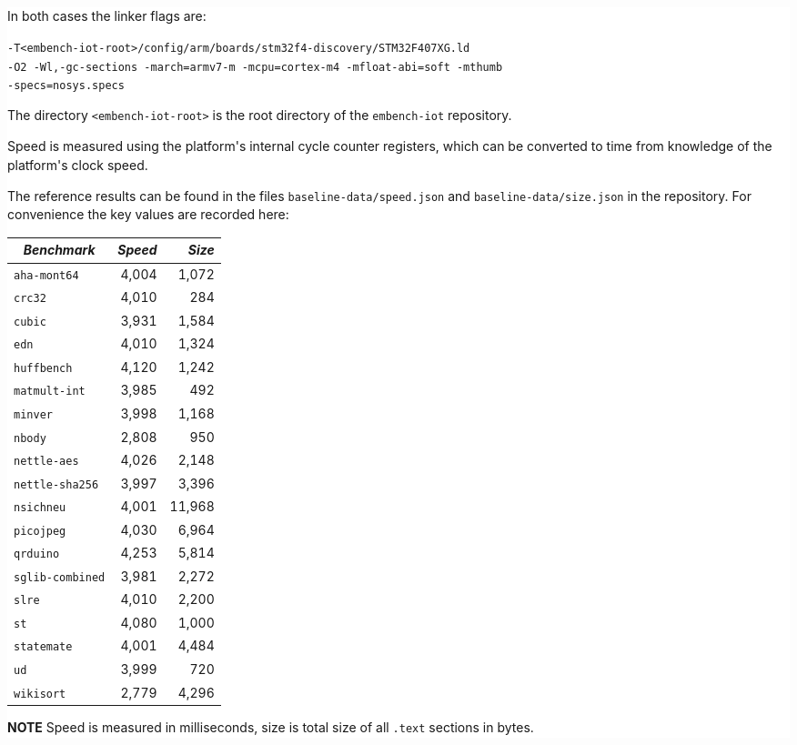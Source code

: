 In both cases the linker flags are:
```
-T<embench-iot-root>/config/arm/boards/stm32f4-discovery/STM32F407XG.ld
-O2 -Wl,-gc-sections -march=armv7-m -mcpu=cortex-m4 -mfloat-abi=soft -mthumb
-specs=nosys.specs
```

The directory `<embench-iot-root>` is the root directory of the `embench-iot`
repository.

Speed is measured using the platform's internal cycle counter registers, which
can be converted to time from knowledge of the platform's clock speed.

The reference results can be found in the files `baseline-data/speed.json` and
`baseline-data/size.json` in the repository.  For convenience the key values
are recorded here:

| _Benchmark_      | _Speed_  | _Size_ |
| ---------------- | --------:| ------:|
| `aha-mont64`     |    4,004 |  1,072 |
| `crc32`          |    4,010 |    284 |
| `cubic`          |    3,931 |  1,584 |
| `edn`            |    4,010 |  1,324 |
| `huffbench`      |    4,120 |  1,242 |
| `matmult-int`    |    3,985 |    492 |
| `minver`         |    3,998 |  1,168 |
| `nbody`          |    2,808 |    950 |
| `nettle-aes`     |    4,026 |  2,148 |
| `nettle-sha256`  |    3,997 |  3,396 |
| `nsichneu`       |    4,001 | 11,968 |
| `picojpeg`       |    4,030 |  6,964 |
| `qrduino`        |    4,253 |  5,814 |
| `sglib-combined` |    3,981 |  2,272 |
| `slre`           |    4,010 |  2,200 |
| `st`             |    4,080 |  1,000 |
| `statemate`      |    4,001 |  4,484 |
| `ud`             |    3,999 |    720 |
| `wikisort`       |    2,779 |  4,296 |

**NOTE** Speed is measured in milliseconds, size is total size of all `.text`
  sections in bytes.
